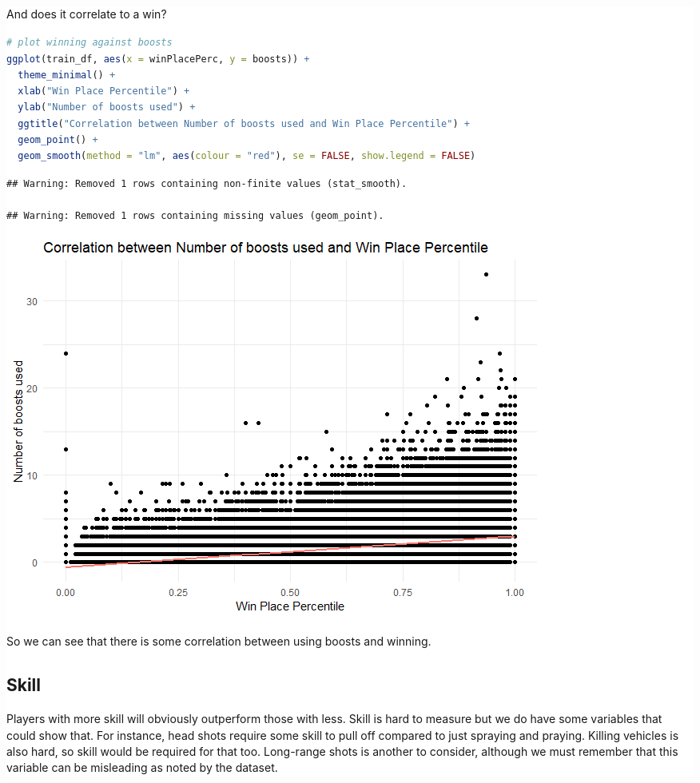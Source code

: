 And does it correlate to a win?

``` r
# plot winning against boosts
ggplot(train_df, aes(x = winPlacePerc, y = boosts)) +
  theme_minimal() +
  xlab("Win Place Percentile") +
  ylab("Number of boosts used") +
  ggtitle("Correlation between Number of boosts used and Win Place Percentile") +
  geom_point() +
  geom_smooth(method = "lm", aes(colour = "red"), se = FALSE, show.legend = FALSE)
```

    ## Warning: Removed 1 rows containing non-finite values (stat_smooth).

    ## Warning: Removed 1 rows containing missing values (geom_point).

![](PUBG_EDA_files/figure-markdown_github/unnamed-chunk-23-1.png)

So we can see that there is some correlation between using boosts and winning.

Skill
-----

Players with more skill will obviously outperform those with less. Skill is hard to measure but we do have some variables that could show that. For instance, head shots require some skill to pull off compared to just spraying and praying. Killing vehicles is also hard, so skill would be required for that too. Long-range shots is another to consider, although we must remember that this variable can be misleading as noted by the dataset.
